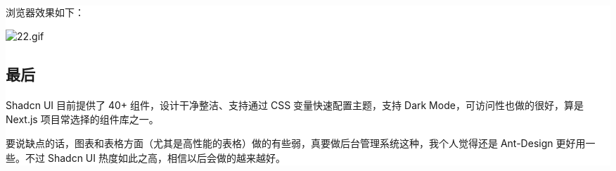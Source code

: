 浏览器效果如下：

![22.gif](https://p3-juejin.byteimg.com/tos-cn-i-k3u1fbpfcp/98165e05cb7a434397dc51ef00d1baec~tplv-k3u1fbpfcp-jj-mark:0:0:0:0:q75.image#?w=943\&h=715\&s=112795\&e=gif\&f=39\&b=fefefe)

## 最后

Shadcn UI 目前提供了 40+ 组件，设计干净整洁、支持通过 CSS 变量快速配置主题，支持 Dark Mode，可访问性也做的很好，算是 Next.js 项目常选择的组件库之一。

要说缺点的话，图表和表格方面（尤其是高性能的表格）做的有些弱，真要做后台管理系统这种，我个人觉得还是 Ant-Design 更好用一些。不过 Shadcn UI 热度如此之高，相信以后会做的越来越好。
